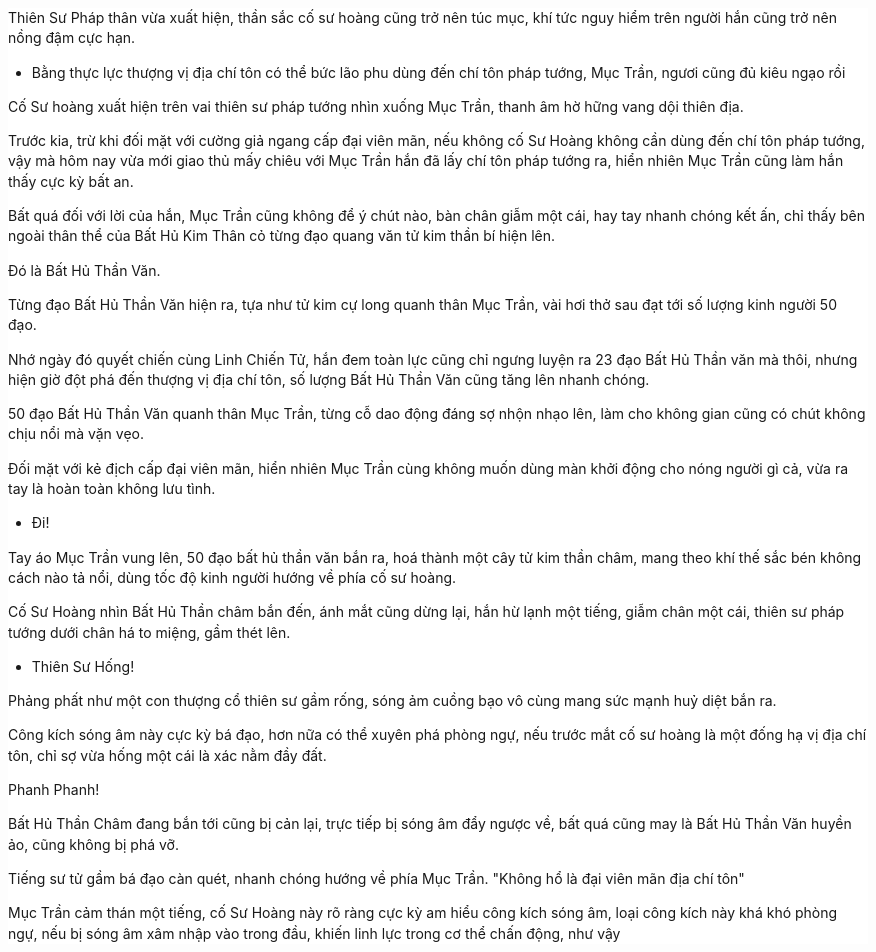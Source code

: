 Thiên Sư Pháp thân vừa xuất hiện, thần sắc cố sư hoàng cũng trở nên túc mục, khí tức nguy hiểm trên người hắn cũng trở nên nồng đậm cực hạn.

- Bằng thực lực thượng vị địa chí tôn có thể bức lão phu dùng đến chí tôn pháp tướng, Mục Trần, ngươi cũng đủ kiêu ngạo rồi

Cố Sư hoàng xuất hiện trên vai thiên sư pháp tướng nhìn xuống Mục Trần, thanh âm hờ hững vang dội thiên địa.

Trước kia, trừ khi đối mặt với cường giả ngang cấp đại viên mãn, nếu không cố Sư Hoàng không cần dùng đến chí tôn pháp tướng, vậy mà hôm nay vừa mới giao thủ mấy chiêu với Mục Trần hắn đã lấy chí tôn pháp tướng ra, hiển nhiên Mục Trần cũng làm hắn thấy cực kỳ bất an.

Bất quá đối với lời của hắn, Mục Trần cũng không để ý chút nào, bàn chân giẫm một cái, hay tay nhanh chóng kết ấn, chỉ thấy bên ngoài thân thể của Bất Hủ Kim Thân cỏ từng đạo quang văn tử kim thần bí hiện lên.

Đó là Bất Hủ Thần Văn.

Từng đạo Bất Hủ Thần Văn hiện ra, tựa như tử kim cự long quanh thân Mục Trần, vài hơi thở sau đạt tới số lượng kinh người 50 đạo.

Nhớ ngày đó quyết chiến cùng Linh Chiến Tử, hắn đem toàn lực cũng chỉ ngưng luyện ra 23 đạo Bất Hủ Thần văn mà thôi, nhưng hiện giờ đột phá đến thượng vị địa chí tôn, số lượng Bất Hủ Thần Văn cũng tăng lên nhanh chóng.

50 đạo Bất Hủ Thần Văn quanh thân Mục Trần, từng cỗ dao động đáng sợ nhộn nhạo lên, làm cho không gian cũng có chút không chịu nổi mà vặn vẹo.

Đối mặt với kẻ địch cấp đại viên mãn, hiển nhiên Mục Trần cùng không muốn dùng màn khởi động cho nóng người gì cả, vừa ra tay là hoàn toàn không lưu tình.

- Đi!

Tay áo Mục Trần vung lên, 50 đạo bất hủ thần văn bắn ra, hoá thành một cây tử kim thần châm, mang theo khí thế sắc bén không cách nào tả nổi, dùng tốc độ kinh người hướng về phía cố sư hoàng.

Cố Sư Hoàng nhìn Bất Hủ Thần châm bắn đến, ánh mắt cũng dừng lại, hắn hừ lạnh một tiếng, giẫm chân một cái, thiên sư pháp tướng dưới chân há to miệng, gầm thét lên.

- Thiên Sư Hống!

Phảng phất như một con thượng cổ thiên sư gầm rống, sóng ảm cuồng bạo vô cùng mang sức mạnh huỷ diệt bắn ra.

Công kích sóng âm này cực kỳ bá đạo, hơn nữa có thể xuyên phá phòng ngự, nếu trước mắt cố sư hoàng là một đống hạ vị địa chí tôn, chỉ sợ vừa hống một cái là xác nằm đầy đất.

Phanh Phanh!

Bất Hủ Thần Châm đang bắn tới cũng bị cản lại, trực tiếp bị sóng âm đẩy ngược về, bất quá cũng may là Bất Hủ Thần Văn huyền ảo, cũng không bị phá vỡ.

Tiếng sư tử gầm bá đạo càn quét, nhanh chóng hướng về phía Mục Trần. "Không hổ là đại viên mãn địa chí tôn"

Mục Trần cảm thán một tiếng, cố Sư Hoàng này rõ ràng cực kỳ am hiểu công kích sóng âm, loại công kích này khá khó phòng ngự, nếu bị sóng âm xâm nhập vào trong đầu, khiến linh lực trong cơ thể chấn động, như vậy
